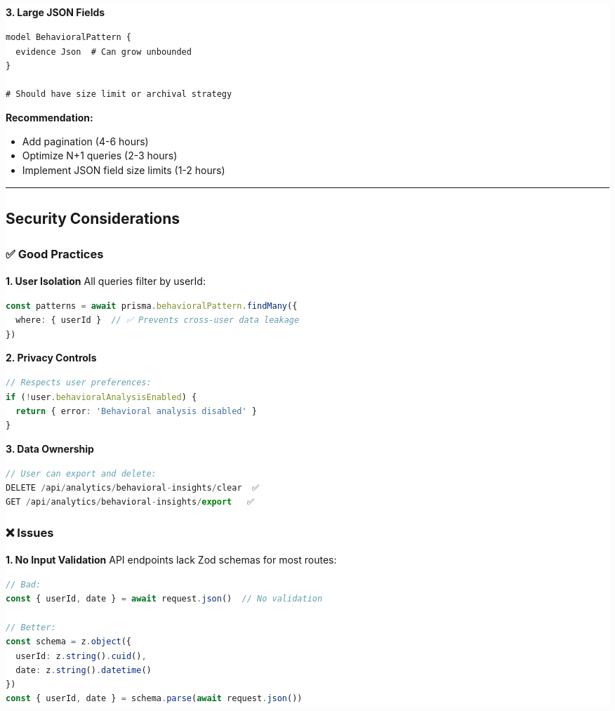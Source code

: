 
**3. Large JSON Fields**
```prisma
model BehavioralPattern {
  evidence Json  # Can grow unbounded
}

# Should have size limit or archival strategy
```

**Recommendation:**
- Add pagination (4-6 hours)
- Optimize N+1 queries (2-3 hours)
- Implement JSON field size limits (1-2 hours)

---

## Security Considerations

### ✅ Good Practices

**1. User Isolation**
All queries filter by userId:
```typescript
const patterns = await prisma.behavioralPattern.findMany({
  where: { userId }  // ✅ Prevents cross-user data leakage
})
```

**2. Privacy Controls**
```typescript
// Respects user preferences:
if (!user.behavioralAnalysisEnabled) {
  return { error: 'Behavioral analysis disabled' }
}
```

**3. Data Ownership**
```typescript
// User can export and delete:
DELETE /api/analytics/behavioral-insights/clear  ✅
GET /api/analytics/behavioral-insights/export   ✅
```

### ❌ Issues

**1. No Input Validation**
API endpoints lack Zod schemas for most routes:
```typescript
// Bad:
const { userId, date } = await request.json()  // No validation

// Better:
const schema = z.object({
  userId: z.string().cuid(),
  date: z.string().datetime()
})
const { userId, date } = schema.parse(await request.json())
```
